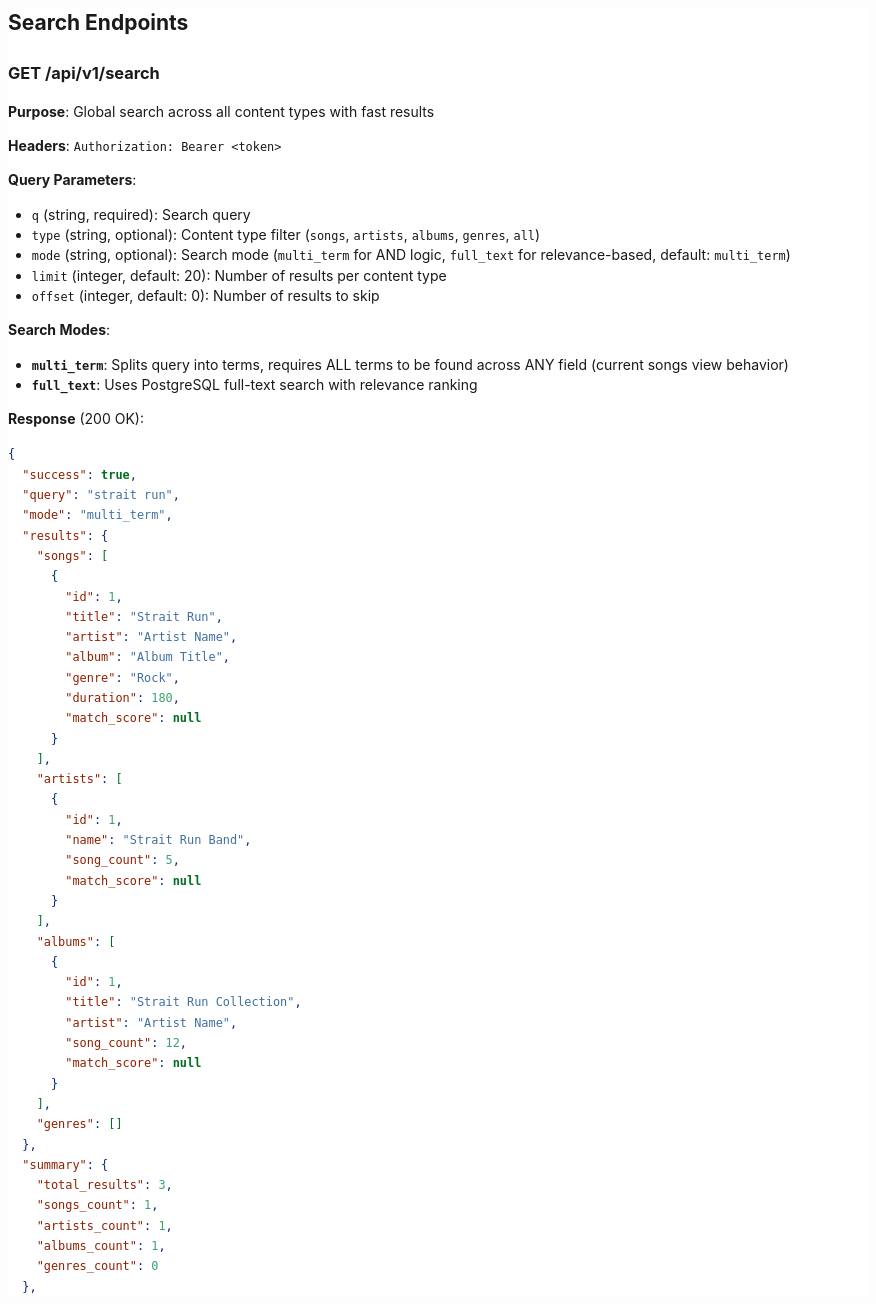 ## Search Endpoints

### GET /api/v1/search
**Purpose**: Global search across all content types with fast results

**Headers**: `Authorization: Bearer <token>`

**Query Parameters**:
- `q` (string, required): Search query
- `type` (string, optional): Content type filter (`songs`, `artists`, `albums`, `genres`, `all`)
- `mode` (string, optional): Search mode (`multi_term` for AND logic, `full_text` for relevance-based, default: `multi_term`)
- `limit` (integer, default: 20): Number of results per content type
- `offset` (integer, default: 0): Number of results to skip

**Search Modes**:
- **`multi_term`**: Splits query into terms, requires ALL terms to be found across ANY field (current songs view behavior)
- **`full_text`**: Uses PostgreSQL full-text search with relevance ranking

**Response** (200 OK):
```json
{
  "success": true,
  "query": "strait run",
  "mode": "multi_term",
  "results": {
    "songs": [
      {
        "id": 1,
        "title": "Strait Run",
        "artist": "Artist Name",
        "album": "Album Title",
        "genre": "Rock",
        "duration": 180,
        "match_score": null
      }
    ],
    "artists": [
      {
        "id": 1,
        "name": "Strait Run Band",
        "song_count": 5,
        "match_score": null
      }
    ],
    "albums": [
      {
        "id": 1,
        "title": "Strait Run Collection",
        "artist": "Artist Name",
        "song_count": 12,
        "match_score": null
      }
    ],
    "genres": []
  },
  "summary": {
    "total_results": 3,
    "songs_count": 1,
    "artists_count": 1,
    "albums_count": 1,
    "genres_count": 0
  },
```